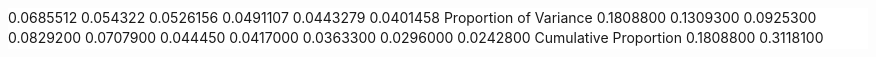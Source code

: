 <td style="text-align:right;">
0.0685512
</td>
<td style="text-align:right;">
0.054322
</td>
<td style="text-align:right;">
0.0526156
</td>
<td style="text-align:right;">
0.0491107
</td>
<td style="text-align:right;">
0.0443279
</td>
<td style="text-align:right;">
0.0401458
</td>
</tr>
<tr>
<td style="text-align:left;">
Proportion of Variance
</td>
<td style="text-align:right;">
0.1808800
</td>
<td style="text-align:right;">
0.1309300
</td>
<td style="text-align:right;">
0.0925300
</td>
<td style="text-align:right;">
0.0829200
</td>
<td style="text-align:right;">
0.0707900
</td>
<td style="text-align:right;">
0.044450
</td>
<td style="text-align:right;">
0.0417000
</td>
<td style="text-align:right;">
0.0363300
</td>
<td style="text-align:right;">
0.0296000
</td>
<td style="text-align:right;">
0.0242800
</td>
</tr>
<tr>
<td style="text-align:left;">
Cumulative Proportion
</td>
<td style="text-align:right;">
0.1808800
</td>
<td style="text-align:right;">
0.3118100
</td>